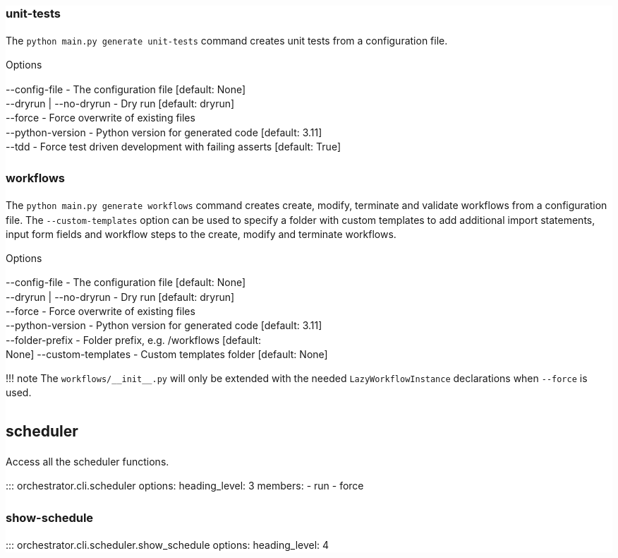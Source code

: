 ### unit-tests

The `python main.py generate unit-tests` command creates unit tests from a
configuration file.

Options


--config-file - The configuration file [default: None]  
--dryrun | --no-dryrun - Dry run [default: dryrun]  
--force - Force overwrite of existing files  
--python-version - Python version for generated code [default: 3.11]  
--tdd - Force test driven development with failing asserts [default: True]  

### workflows

The `python main.py generate workflows` command creates create, modify,
terminate and validate workflows from a configuration file. The
`--custom-templates` option can be used to specify a folder with custom
templates to add additional import statements, input form fields and workflow
steps to the create, modify and terminate workflows.

Options


--config-file - The configuration file [default: None]  
--dryrun | --no-dryrun - Dry run [default: dryrun]  
--force - Force overwrite of existing files  
--python-version - Python version for generated code [default: 3.11]  
--folder-prefix - Folder prefix, e.g. <folder-prefix>/workflows [default:  
None]
--custom-templates - Custom templates folder [default: None]

!!! note
    The `workflows/__init__.py` will only be extended with the needed `LazyWorkflowInstance`
    declarations when `--force` is used.

## scheduler

Access all the scheduler functions.

::: orchestrator.cli.scheduler
    options:
        heading_level: 3
        members:
        - run
        - force

### show-schedule

::: orchestrator.cli.scheduler.show_schedule
    options:
        heading_level: 4
